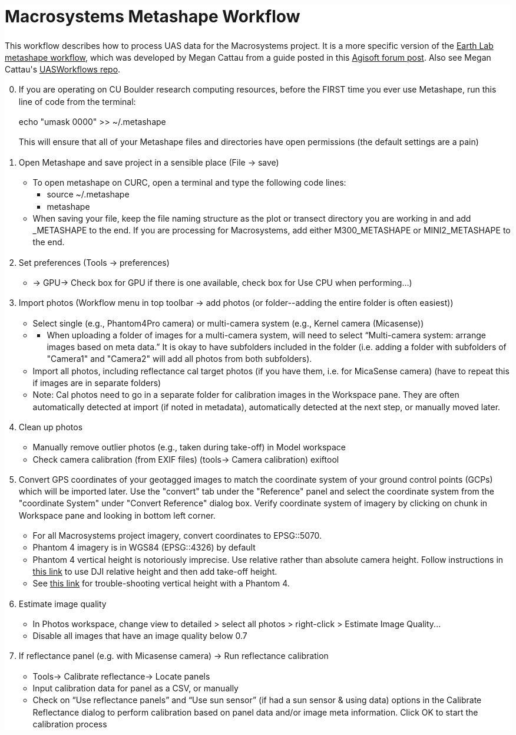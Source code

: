 # Macrosystems Metashape Workflow

This workflow describes how to process UAS data for the Macrosystems project. It is a more specific version of the [Earth Lab metashape workflow](https://github.com/earthlab/el-drones/blob/master/docs/03_post-mission_agisoft_metashape_workflow.md), which was developed by Megan Cattau from a guide posted in this [Agisoft forum post](https://www.agisoft.com/forum/index.php?topic=7851.0). Also see Megan Cattau's [UASWorkflows repo](https://github.com/mcattau/UASWorkflows).


0. If you are operating on CU Boulder research computing resources, before the FIRST time you ever use Metashape, run this line of code from the terminal:

   echo "umask 0000" >> ~/.metashape
   
   This will ensure that all of your Metashape files and directories have open permissions (the default settings are a pain)
2. Open Metashape and save project in a sensible place (File -> save)
   - To open metashape on  CURC, open a terminal and type the following code lines:
        - source ~/.metashape
        - metashape
    - When saving your file, keep the file naming structure as the plot or transect directory you are working in and add _METASHAPE to the end. If you are processing for Macrosystems, add either M300_METASHAPE or MINI2_METASHAPE to the end.
4. Set preferences (Tools -> preferences)  
    - -> GPU-> Check box for GPU if there is one available, check box for Use CPU when performing…)  
5. Import photos (Workflow menu in top toolbar -> add photos (or folder--adding the entire folder is often easiest))   
    - Select single (e.g., Phantom4Pro camera) or multi-camera system (e.g., Kernel camera (Micasense))
    - - When uploading a folder of images for a multi-camera system, will need to select “Multi-camera system: arrange images based on meta data.” It is okay to have subfolders included in the folder (i.e. adding a folder with subfolders of "Camera1" and "Camera2" will add all photos from both subfolders).
    - Import all photos, including reflectance cal target photos (if you have them, i.e. for MicaSense camera) (have to repeat this if images are in separate folders)  
    - Note: Cal photos need to go in a separate folder for calibration images in the Workspace pane. They are often automatically detected at import (if noted in metadata), automatically detected at the next step, or manually moved later.
6. Clean up photos 
    - Manually remove outlier photos (e.g.,  taken during take-off) in Model workspace
    - Check camera calibration (from EXIF files) (tools-> Camera calibration) exiftool  
7. Convert GPS coordinates of your geotagged images to match the coordinate system of your ground control points (GCPs) which will be imported later. Use the "convert" tab under the "Reference" panel and select the coordinate system from the "coordinate System" under "Convert Reference" dialog box. Verify coordinate system of imagery by clicking on chunk in Workspace pane and looking in bottom left corner.
    - For all Macrosystems project imagery, convert coordinates to EPSG::5070.
    - Phantom 4 imagery is in WGS84 (EPSG::4326) by default
    - Phantom 4 vertical height is notoriously imprecise. Use relative rather than absolute camera height. Follow instructions in [this link](https://agisoft.freshdesk.com/support/solutions/articles/31000152491-working-with-dji-photos-altitude-problem-) to use DJI relative height and then add take-off height.
    - See [this link](http://www.agisoft.com/forum/index.php?topic=4986.msg38769#msg38769) for trouble-shooting vertical height with a Phantom 4.  
9. Estimate image quality  
    - In Photos workspace, change view to detailed > select all photos > right-click > Estimate Image Quality... 
    - Disable all images that have an image quality below 0.7  
10. If reflectance panel (e.g. with Micasense camera) -> Run reflectance calibration  
    - Tools-> Calibrate reflectance-> Locate panels  
    - Input calibration data for panel as a CSV, or manually  
    - Check on “Use reflectance panels” and “Use sun sensor” (if had a sun sensor & using data) options in the Calibrate Reflectance dialog to perform calibration based on panel data and/or image meta information. Click OK to start the calibration process  